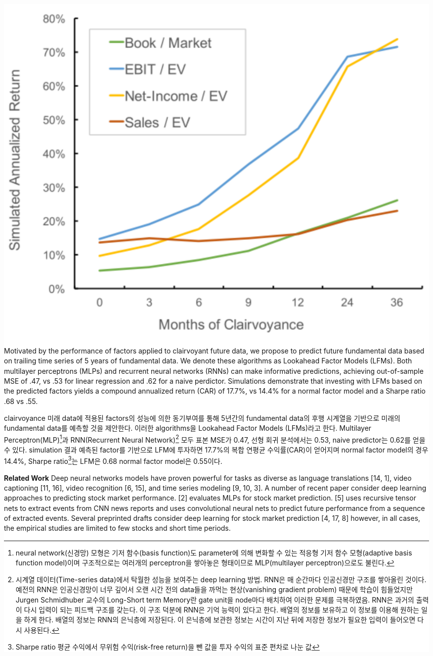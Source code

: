 ![Figure 1](.\image/figure1.svg)

Motivated by the performance of factors applied to clairvoyant future data, we propose to predict future fundamental data based on trailing time series of 5 years of fundamental data. We denote these algorithms as Lookahead Factor Models (LFMs). Both multilayer perceptrons (MLPs) and recurrent neural networks (RNNs) can make informative predictions, achieving out-of-sample MSE of .47, vs .53 for linear regression and .62 for a naive perdictor. Simulations demonstrate that investing with LFMs based on the predicted factors yields a compound annualized return (CAR) of 17.7%, vs 14.4% for a normal factor model and a Sharpe ratio .68 vs .55.

clairvoyance 미래 data에 적용된 factors의 성능에 의한 동기부여를 통해 5년간의 fundamental data의 후행 시계열을 기반으로 미래의 fundamental data를 예측할 것을 제안한다. 이러한 algorithms을 Lookahead Factor Models (LFMs)라고 한다. Multilayer Perceptron(MLP)[^7]과 RNN(Recurrent Neural Network)[^8] 모두 표본 MSE가 0.47, 선형 회귀 분석에서는 0.53, naive predictor는 0.62를 얻을 수 있다. simulation 결과 예측된 factor를 기반으로 LFM에 투자하면 17.7%의 복합 연평균 수익률(CAR)이 얻어지며 normal factor model의 경우 14.4%, Sharpe ratio[^9]는 LFM은 0.68 normal factor model은 0.55이다. 

[^7]: neural network(신경망) 모형은 기저 함수(basis function)도 parameter에 의해 변화할 수 있는 적응형 기저 함수 모형(adaptive basis function model)이며 구조적으로는 여러개의 perceptron을 쌓아놓은 형태이므로 MLP(multilayer perceptron)으로도 불린다.
[^8]: 시계열 데이터(Time-series data)에서 탁월한 성능을 보여주는 deep learning 방법. RNN은 매 순간마다 인공신경만 구조를 쌓아올린 것이다. 예전의 RNN은 인공신경망이 너무 깊어서 오랜 시간 전의 data들을 까먹는 현상(vanishing gradient problem) 때문에 학습이 힘들었지만 Jurgen Schmidhuber 교수의 Long-Short term Memory란 gate unit을 node마다 배치하여 이러한 문제를 극복하였음. RNN은 과거의 출력이 다시 입력이 되는 피드백 구조를 갖는다. 이 구조 덕분에 RNN은 기억 능력이 있다고 한다. 배열의 정보를 보유하고 이 정보를 이용해 원하는 일을 하게 한다. 배열의 정보는 RNN의 은닉층에 저장된다. 이 은닉층에 보관한 정보는 시간이 지난 뒤에 저장한 정보가 필요한 입력이 들어오면 다시 사용된다. 
[^9]: Sharpe ratio 평균 수익에서 무위험 수익(risk-free return)을 뺀 값을 투자 수익의 표준 편차로 나눈 값

**Related Work**   Deep neural networks models have proven powerful for tasks as diverse as language translations [14, 1], video captioning [11, 16], video recognition [6, 15], and time series modeling [9, 10, 3]. A number of recent paper consider deep learning approaches to predicting stock market performance. [2] evaluates MLPs for stock market prediction. [5] uses recursive tensor nets to extract events from CNN news reports and uses convolutional neural nets to predict future performance from a sequence of extracted events. Several preprinted drafts consider deep learning for stock market prediction [4, 17, 8] however, in all cases, the empirical studies are limited to few stocks and short time periods.


[^1]: 현시점에서 과거의 기록을 대상으로 분석하는 것이다. 연구 대상에 독립 변수가 이미 발생한 후에 나타난 종속 변수를 대상으로 한 분석이다. 이미 독립 변수가 발생했기 때문에 연구자가 독립 변수를 조작할 수 없거나 연구 대상을 실험 조건에 따라 배치하기 어려운 경우에 사용된다. 사후설계분석(ex post facto design analysis)이라고도 한다. (ex. 폐암환자와 비폐암환자의 과거 흡연 습관 비교)
[^2]: 본문의 book-to-market을 Book-to-market ratio로 이해함. Book-to-market ratio = book value of firm / market value of firm
[^3]: EBIT, Earnings Befoer Interest and Tax : 이자비용과 법인세를 제외하기 전 회사의 총이익이다. 즉 당기순이익에 이자와 세금을 더한 금액을 말한다. 회사의 기본적인 이익창출능력을 확인하는 지표로 사용된다.
[^4]: EV, Enterprise Value : 기업의 총가치를 말한다. 기업을 매매한다고 가정했을 때 매수자가 매수시 지급해야 하는 금액.
[^5]: MSE : 회귀 모형에서 data에 포함된 불확실성(uncertainty)은 적합 회귀선(fitted regression line, 추정 회귀식)으로부터 관측치가 얼마나 벗어나 있나를 의미하며 이것에 대한 측정은 $$(y_i - \hat{y}_i)$$이고 제곱 합을 오차변동(Error Sum of Squares, SSE) 혹은 오차 제곱합(자승합)이라 하며 적합 회귀식에 의해 설명되지 않는 변동에 해당된다. 이 오차 변동을 (n-p-1)으로 나눈 값을 MSE(Mean Square Error)라 하면 이는 오차의 분산에 대한 추정치로 사용한다.
[^6]: compounded annual return : 일반적으로 백분율로 표시되며 복합 연평균 성장률(compound annual growth rate)은 일정 기간 동안의 원래 금액에 대한 일련의 손익의 누적 효과를 나타낸다.(주-성장률과 수익률을 같은 의미로 사용한 것으로 해석)
[^10]: Trailing Twelve Months(년)
[^11]: Most Recent Quater(최근 분기)
[^12]: Property, Plant and Equipment(PP&E) 유형자산으로 해석함. 회사의 자산, 제조 공장 및 장비를 구매한 모든 시점을 합산한 것
[^13]: 회사의 대차대조표에 나타나고 있는 단기부채, 미지급금, 미지급 부채, 기타부채가 포함된 회사의 채무
[^14]: Accounts Payable(AP) 채권자에게 단기 부채를 상환해야하는 기업의 의무를 나타내는 회계 항목
[^15]: 특정 기간이 끝날 때 재무 상태 보고서에 표시된 회사 주식의 가치
[^16]: 다른 신호(signal)의 강도(strength)와 간섭(interference)의 강도의 비율
[^16]: Asset-under-management(AUM) 관리 자산은 투자 회사 또는 금융 기관이 투자자를 대신하여 관리하는 자산의 총 시가. 관리 자산의 정의 및 수식의 자산은 회사마다 다르다. 일부 금융 기관에서는 은행 예금, 뮤추얼 펀드 및 현금이 포함된다. 다른 회사들은 투자자가 회사에 책임을 맡긴 임의의 관리하의 자금으로 제한한다.
[^17]: slippage는 주문 가격과 실제로 거래된 가격의 차이를 가리킨다. Silppage는 시장 주문이 사용될 때 변동성이 더 높은 기간에 종종 발생하며 예상되는 가격을 유지하기 위해 원하는 가격 수준에서 충분한 관심이 없을 때 대규모 주문이 실행될 때 발생한다.
[^18]: Bid-Ask Spread는 매도 호가가 시장의 주식에 대한 매수 가격을 초과하는 금액이다. Bid-Ask Spread는 기본적으로 구매자가 주식에 대해 지불하고자 하는 최고가와 판매자가 판매할 의사가 있는 최저 가격 사이의 차이다.
[^19]: transaction friction을 friction cost로 이해함. friction cost(마찰비용)은 금융 거래 실행과 관련된 총 직접 비용과 간접비용이다. 마찰 비용은 거래와 관련된 모든 비용을 종합적으로 고려한다. 마찰 비용을 계산하면 투자자에게 발생할 것으로 예상할 수 있는 예상 비용의 전체 범위를 제공한다.